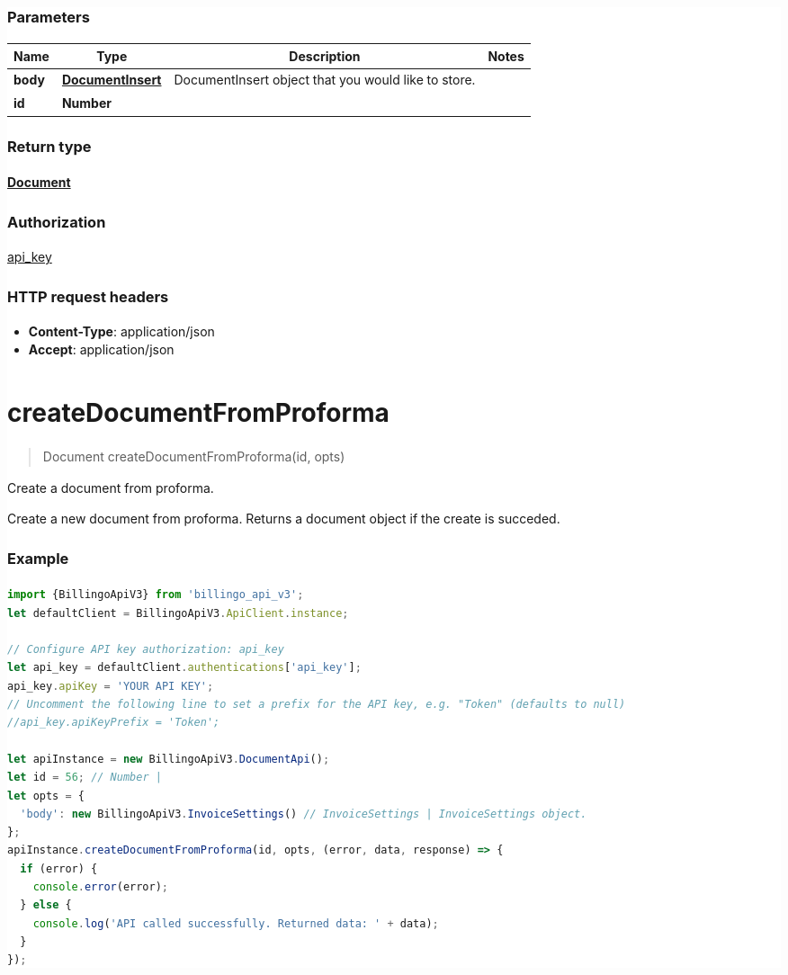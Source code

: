 ### Parameters

Name | Type | Description  | Notes
------------- | ------------- | ------------- | -------------
 **body** | [**DocumentInsert**](DocumentInsert.md)| DocumentInsert object that you would like to store. | 
 **id** | **Number**|  | 

### Return type

[**Document**](Document.md)

### Authorization

[api_key](../README.md#api_key)

### HTTP request headers

 - **Content-Type**: application/json
 - **Accept**: application/json

<a name="createDocumentFromProforma"></a>
# **createDocumentFromProforma**
> Document createDocumentFromProforma(id, opts)

Create a document from proforma.

Create a new document from proforma. Returns a document object if the create is succeded.

### Example
```javascript
import {BillingoApiV3} from 'billingo_api_v3';
let defaultClient = BillingoApiV3.ApiClient.instance;

// Configure API key authorization: api_key
let api_key = defaultClient.authentications['api_key'];
api_key.apiKey = 'YOUR API KEY';
// Uncomment the following line to set a prefix for the API key, e.g. "Token" (defaults to null)
//api_key.apiKeyPrefix = 'Token';

let apiInstance = new BillingoApiV3.DocumentApi();
let id = 56; // Number | 
let opts = { 
  'body': new BillingoApiV3.InvoiceSettings() // InvoiceSettings | InvoiceSettings object.
};
apiInstance.createDocumentFromProforma(id, opts, (error, data, response) => {
  if (error) {
    console.error(error);
  } else {
    console.log('API called successfully. Returned data: ' + data);
  }
});
```
